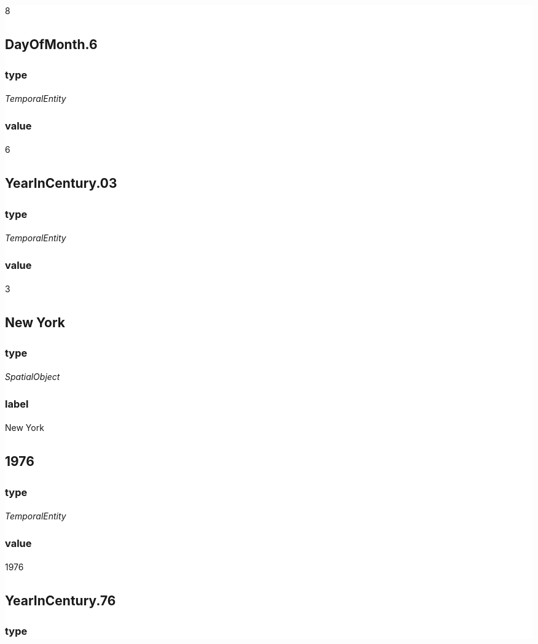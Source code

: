 
8

## DayOfMonth.6

### type


*TemporalEntity*

### value


6

## YearInCentury.03

### type


*TemporalEntity*

### value


3

## New York

### type


*SpatialObject*

### label


New York

## 1976

### type


*TemporalEntity*

### value


1976

## YearInCentury.76

### type
